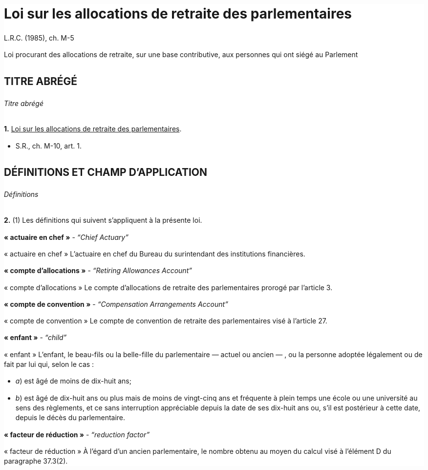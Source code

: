# Loi sur les allocations de retraite des parlementaires

L.R.C. (1985), ch. M-5

Loi procurant des allocations de retraite, sur une base contributive, aux personnes qui ont siégé au Parlement

## TITRE ABRÉGÉ

###### Titre abrégé

**1.** [Loi sur les allocations de retraite des parlementaires](/canada/fra/lois/M/M-5.md).

  * S.R., ch. M-10, art. 1.

## DÉFINITIONS ET CHAMP D’APPLICATION

###### Définitions

**2.** (1) Les définitions qui suivent s’appliquent à la présente loi.

**« actuaire en chef »** - _“Chief Actuary”_

    

« actuaire en chef » L’actuaire en chef du Bureau du surintendant des institutions financières.

**« compte d’allocations »** - _“Retiring Allowances Account”_

    

« compte d’allocations » Le compte d’allocations de retraite des parlementaires prorogé par l’article 3.

**« compte de convention »** - _“Compensation Arrangements Account”_

    

« compte de convention » Le compte de convention de retraite des parlementaires visé à l’article 27.

**« enfant »** - _“child”_

    

« enfant » L’enfant, le beau-fils ou la belle-fille du parlementaire — actuel ou ancien — , ou la personne adoptée légalement ou de fait par lui qui, selon le cas :

  * _a_) est âgé de moins de dix-huit ans;

  * _b_) est âgé de dix-huit ans ou plus mais de moins de vingt-cinq ans et fréquente à plein temps une école ou une université au sens des règlements, et ce sans interruption appréciable depuis la date de ses dix-huit ans ou, s’il est postérieur à cette date, depuis le décès du parlementaire.

**« facteur de réduction »** - _“reduction factor”_

    

« facteur de réduction » À l’égard d’un ancien parlementaire, le nombre obtenu au moyen du calcul visé à l’élément D du paragraphe 37.3(2).
